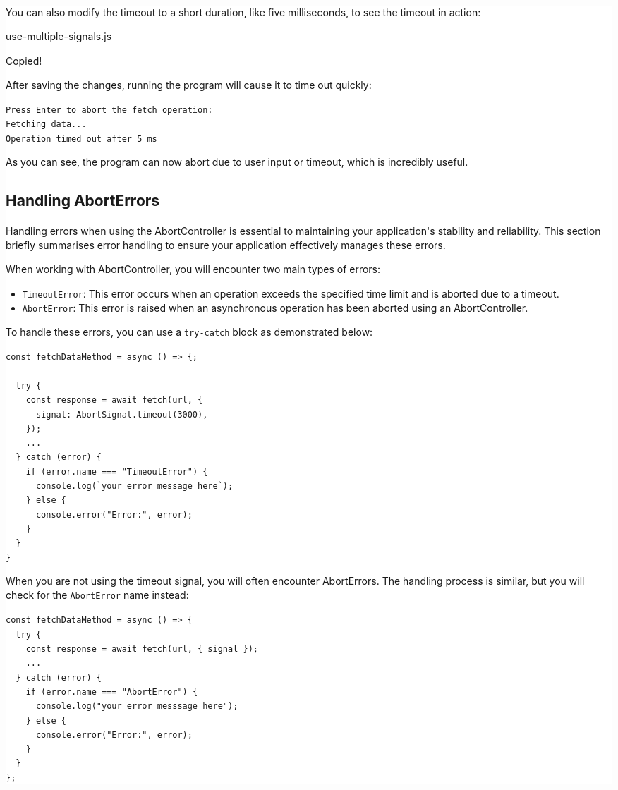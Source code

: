 You can also modify the timeout to a short duration, like five milliseconds, to see the timeout in action:

use-multiple-signals.js

Copied!

After saving the changes, running the program will cause it to time out quickly:

```
Press Enter to abort the fetch operation:
Fetching data...
Operation timed out after 5 ms
```

As you can see, the program can now abort due to user input or timeout, which is incredibly useful.

Handling AbortErrors
--------------------

Handling errors when using the AbortController is essential to maintaining your application's stability and reliability. This section briefly summarises error handling to ensure your application effectively manages these errors.

When working with AbortController, you will encounter two main types of errors:

*   `TimeoutError`: This error occurs when an operation exceeds the specified time limit and is aborted due to a timeout.
*   `AbortError`: This error is raised when an asynchronous operation has been aborted using an AbortController.

To handle these errors, you can use a `try-catch` block as demonstrated below:

```
const fetchDataMethod = async () => {;

  try {
    const response = await fetch(url, {
      signal: AbortSignal.timeout(3000),
    });
    ...
  } catch (error) {
    if (error.name === "TimeoutError") {
      console.log(`your error message here`);
    } else {
      console.error("Error:", error);
    }
  }
}
```

When you are not using the timeout signal, you will often encounter AbortErrors. The handling process is similar, but you will check for the `AbortError` name instead:

```
const fetchDataMethod = async () => {
  try {
    const response = await fetch(url, { signal });
    ...
  } catch (error) {
    if (error.name === "AbortError") {
      console.log("your error messsage here");
    } else {
      console.error("Error:", error);
    }
  }
};
```
